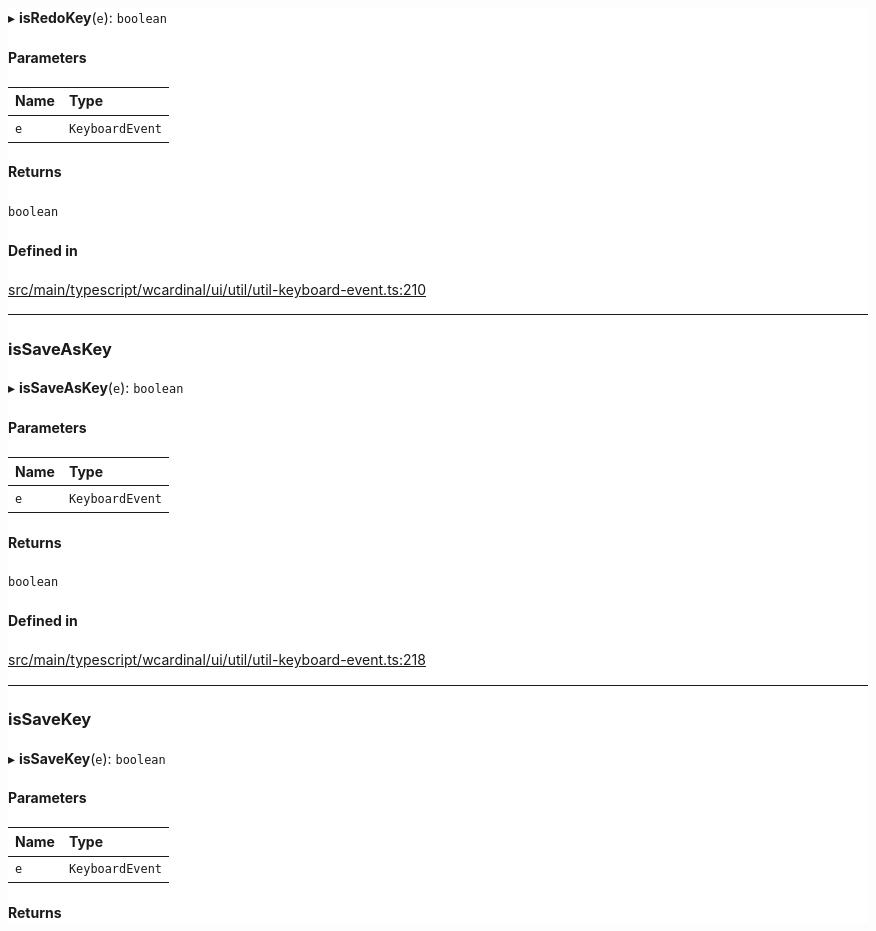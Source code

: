 ▸ **isRedoKey**(`e`): `boolean`

#### Parameters

| Name | Type |
| :------ | :------ |
| `e` | `KeyboardEvent` |

#### Returns

`boolean`

#### Defined in

[src/main/typescript/wcardinal/ui/util/util-keyboard-event.ts:210](https://github.com/winter-cardinal/winter-cardinal-ui/blob/v0.457.0/src/main/typescript/wcardinal/ui/util/util-keyboard-event.ts#L210)

___

### isSaveAsKey

▸ **isSaveAsKey**(`e`): `boolean`

#### Parameters

| Name | Type |
| :------ | :------ |
| `e` | `KeyboardEvent` |

#### Returns

`boolean`

#### Defined in

[src/main/typescript/wcardinal/ui/util/util-keyboard-event.ts:218](https://github.com/winter-cardinal/winter-cardinal-ui/blob/v0.457.0/src/main/typescript/wcardinal/ui/util/util-keyboard-event.ts#L218)

___

### isSaveKey

▸ **isSaveKey**(`e`): `boolean`

#### Parameters

| Name | Type |
| :------ | :------ |
| `e` | `KeyboardEvent` |

#### Returns
